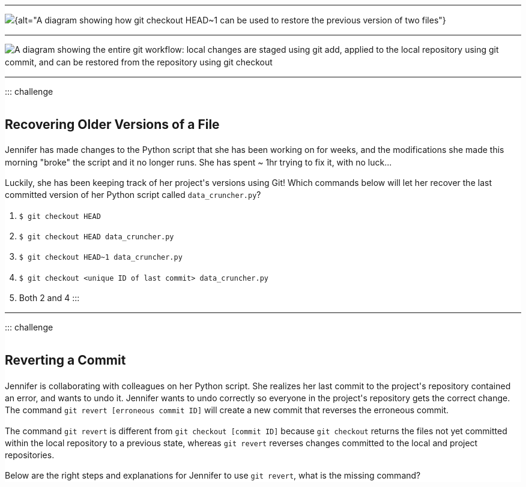 ------------------------------------------------------------------------

![](fig/git-checkout.svg){alt="A diagram showing how git checkout HEAD~1 can be used to restore the previous version of two files"}

------------------------------------------------------------------------

![A diagram showing the entire git workflow: local changes are staged
using git add, applied to the local repository using git commit, and can
be restored from the repository using git checkout](fig/git_staging.svg)

------------------------------------------------------------------------

::: challenge
## Recovering Older Versions of a File

Jennifer has made changes to the Python script that she has been working
on for weeks, and the modifications she made this morning "broke" the
script and it no longer runs. She has spent \~ 1hr trying to fix it,
with no luck...

Luckily, she has been keeping track of her project's versions using Git!
Which commands below will let her recover the last committed version of
her Python script called `data_cruncher.py`?

1.  `$ git checkout HEAD`

2.  `$ git checkout HEAD data_cruncher.py`

3.  `$ git checkout HEAD~1 data_cruncher.py`

4.  `$ git checkout <unique ID of last commit> data_cruncher.py`

5.  Both 2 and 4
:::

------------------------------------------------------------------------

::: challenge
## Reverting a Commit

Jennifer is collaborating with colleagues on her Python script. She
realizes her last commit to the project's repository contained an error,
and wants to undo it. Jennifer wants to undo correctly so everyone in
the project's repository gets the correct change. The command
`git revert [erroneous commit ID]` will create a new commit that
reverses the erroneous commit.

The command `git revert` is different from `git checkout [commit ID]`
because `git checkout` returns the files not yet committed within the
local repository to a previous state, whereas `git revert` reverses
changes committed to the local and project repositories.

Below are the right steps and explanations for Jennifer to use
`git revert`, what is the missing command?
